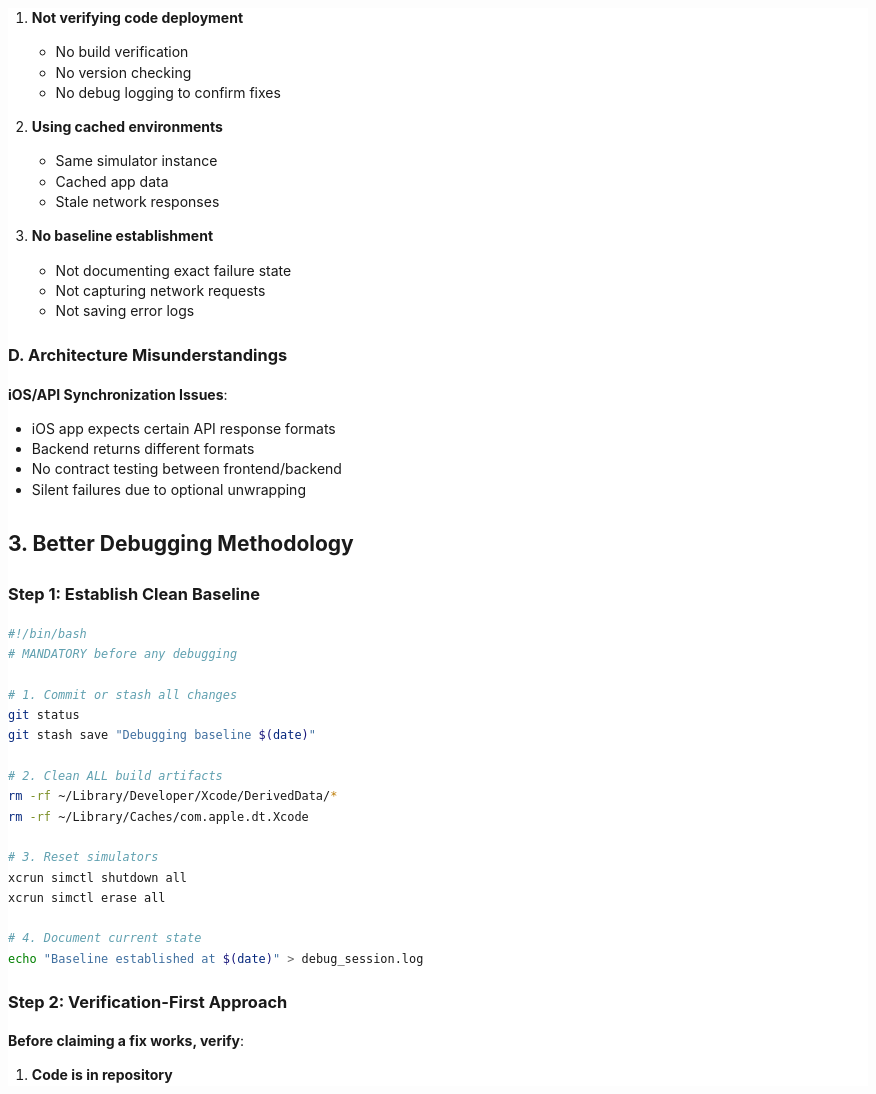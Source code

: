 1. **Not verifying code deployment**
   - No build verification
   - No version checking
   - No debug logging to confirm fixes

2. **Using cached environments**
   - Same simulator instance
   - Cached app data
   - Stale network responses

3. **No baseline establishment**
   - Not documenting exact failure state
   - Not capturing network requests
   - Not saving error logs

### D. Architecture Misunderstandings

**iOS/API Synchronization Issues**:

- iOS app expects certain API response formats
- Backend returns different formats
- No contract testing between frontend/backend
- Silent failures due to optional unwrapping

## 3. Better Debugging Methodology

### Step 1: Establish Clean Baseline

```bash
#!/bin/bash
# MANDATORY before any debugging

# 1. Commit or stash all changes
git status
git stash save "Debugging baseline $(date)"

# 2. Clean ALL build artifacts
rm -rf ~/Library/Developer/Xcode/DerivedData/*
rm -rf ~/Library/Caches/com.apple.dt.Xcode

# 3. Reset simulators
xcrun simctl shutdown all
xcrun simctl erase all

# 4. Document current state
echo "Baseline established at $(date)" > debug_session.log
```

### Step 2: Verification-First Approach

**Before claiming a fix works, verify**:

1. **Code is in repository**
